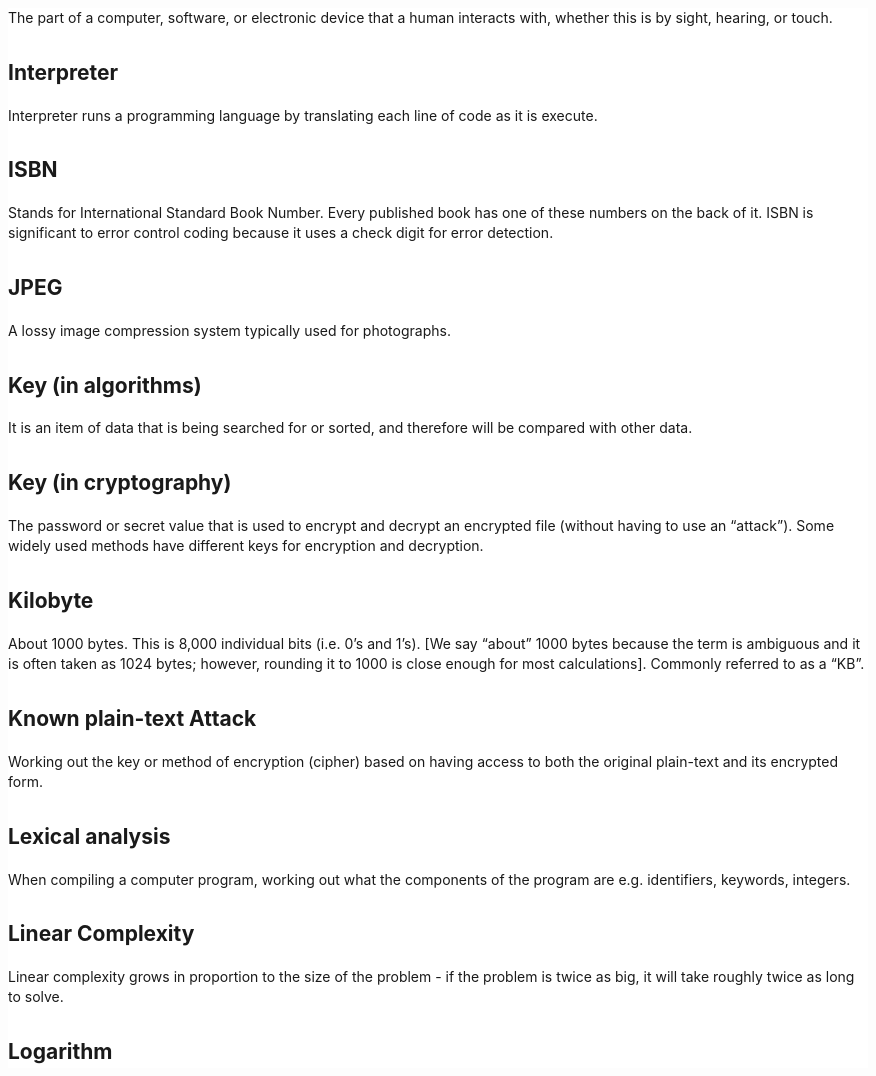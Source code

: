 The part of a computer, software, or electronic device that a human interacts with, whether this is by sight, hearing, or touch.

## Interpreter

Interpreter runs a programming language by translating each line of code as it is execute.

## ISBN

Stands for International Standard Book Number. Every published book has one of these numbers on the back of it. ISBN is significant to error control coding because it uses a check digit for error detection.

## JPEG

A lossy image compression system typically used for photographs.

## Key (in algorithms)

It is an item of data that is being searched for or sorted, and therefore will be compared with other data.

## Key (in cryptography)

The password or secret value that is used to encrypt and decrypt an encrypted file (without having to use an “attack”). Some widely used methods have different keys for encryption and decryption.

## Kilobyte

About 1000 bytes. This is 8,000 individual bits (i.e. 0’s and 1’s). [We say “about” 1000 bytes because the term is ambiguous and it is often taken as 1024 bytes; however, rounding it to 1000 is close enough for most calculations]. Commonly referred to as a “KB”.

## Known plain-text Attack

Working out the key or method of encryption (cipher) based on having access to both the original plain-text and its encrypted form.

## Lexical analysis

When compiling a computer program, working out what the components of the program are e.g. identifiers, keywords, integers.

## Linear Complexity

Linear complexity grows in proportion to the size of the problem - if the problem is twice as big, it will take roughly twice as long to solve.

## Logarithm
